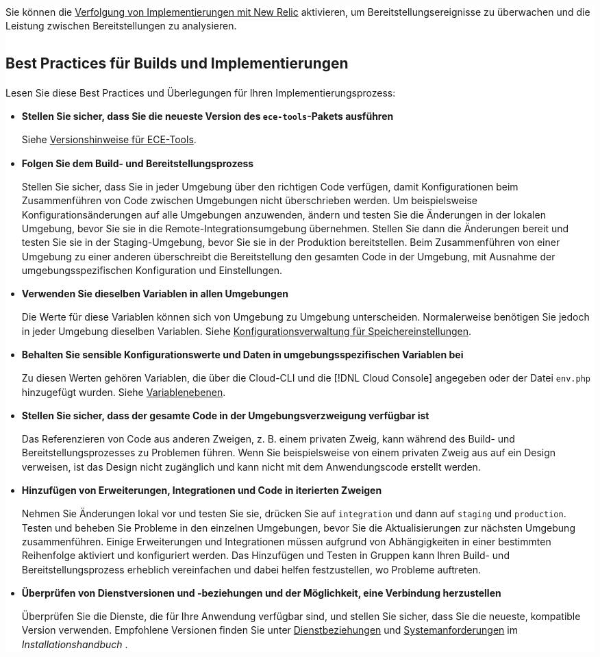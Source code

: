 Sie können die [Verfolgung von Implementierungen mit New Relic](../monitor/track-deployments.md) aktivieren, um Bereitstellungsereignisse zu überwachen und die Leistung zwischen Bereitstellungen zu analysieren.

## Best Practices für Builds und Implementierungen

Lesen Sie diese Best Practices und Überlegungen für Ihren Implementierungsprozess:

- **Stellen Sie sicher, dass Sie die neueste Version des `ece-tools`-Pakets ausführen**

  Siehe [Versionshinweise für ECE-Tools](../release-notes/ece-tools-package.md).

- **Folgen Sie dem Build- und Bereitstellungsprozess**

  Stellen Sie sicher, dass Sie in jeder Umgebung über den richtigen Code verfügen, damit Konfigurationen beim Zusammenführen von Code zwischen Umgebungen nicht überschrieben werden. Um beispielsweise Konfigurationsänderungen auf alle Umgebungen anzuwenden, ändern und testen Sie die Änderungen in der lokalen Umgebung, bevor Sie sie in die Remote-Integrationsumgebung übernehmen. Stellen Sie dann die Änderungen bereit und testen Sie sie in der Staging-Umgebung, bevor Sie sie in der Produktion bereitstellen. Beim Zusammenführen von einer Umgebung zu einer anderen überschreibt die Bereitstellung den gesamten Code in der Umgebung, mit Ausnahme der umgebungsspezifischen Konfiguration und Einstellungen.

- **Verwenden Sie dieselben Variablen in allen Umgebungen**

  Die Werte für diese Variablen können sich von Umgebung zu Umgebung unterscheiden. Normalerweise benötigen Sie jedoch in jeder Umgebung dieselben Variablen. Siehe [Konfigurationsverwaltung für Speichereinstellungen](../store/store-settings.md).

- **Behalten Sie sensible Konfigurationswerte und Daten in umgebungsspezifischen Variablen bei**

  Zu diesen Werten gehören Variablen, die über die Cloud-CLI und die [!DNL Cloud Console] angegeben oder der Datei `env.php` hinzugefügt wurden. Siehe [Variablenebenen](../environment/variable-levels.md).

- **Stellen Sie sicher, dass der gesamte Code in der Umgebungsverzweigung verfügbar ist**

  Das Referenzieren von Code aus anderen Zweigen, z. B. einem privaten Zweig, kann während des Build- und Bereitstellungsprozesses zu Problemen führen. Wenn Sie beispielsweise von einem privaten Zweig aus auf ein Design verweisen, ist das Design nicht zugänglich und kann nicht mit dem Anwendungscode erstellt werden.

- **Hinzufügen von Erweiterungen, Integrationen und Code in iterierten Zweigen**

  Nehmen Sie Änderungen lokal vor und testen Sie sie, drücken Sie auf `integration` und dann auf `staging` und `production`. Testen und beheben Sie Probleme in den einzelnen Umgebungen, bevor Sie die Aktualisierungen zur nächsten Umgebung zusammenführen. Einige Erweiterungen und Integrationen müssen aufgrund von Abhängigkeiten in einer bestimmten Reihenfolge aktiviert und konfiguriert werden. Das Hinzufügen und Testen in Gruppen kann Ihren Build- und Bereitstellungsprozess erheblich vereinfachen und dabei helfen festzustellen, wo Probleme auftreten.

- **Überprüfen von Dienstversionen und -beziehungen und der Möglichkeit, eine Verbindung herzustellen**

  Überprüfen Sie die Dienste, die für Ihre Anwendung verfügbar sind, und stellen Sie sicher, dass Sie die neueste, kompatible Version verwenden. Empfohlene Versionen finden Sie unter [Dienstbeziehungen](../services/services-yaml.md#service-relationships) und [Systemanforderungen](https://experienceleague.adobe.com/docs/commerce-operations/installation-guide/system-requirements.html) im _Installationshandbuch_ .
